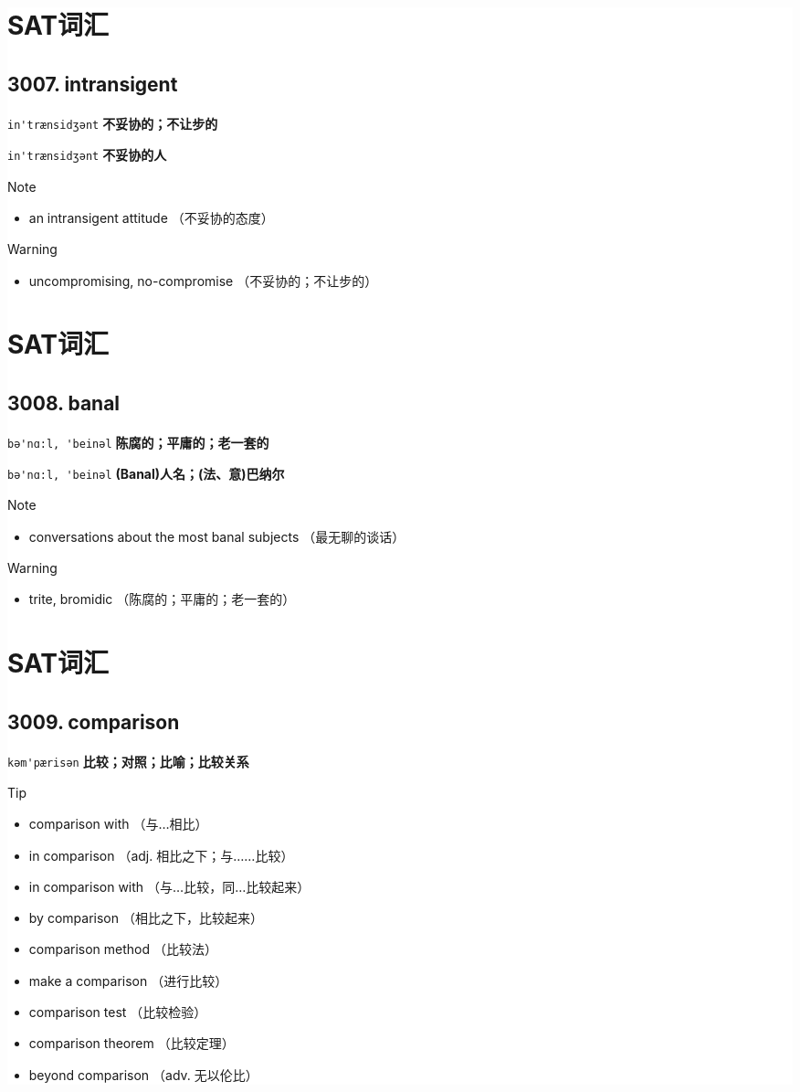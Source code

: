 # SAT词汇

## 3007. intransigent

`in'trænsidʒənt`  **不妥协的；不让步的**

`in'trænsidʒənt`  **不妥协的人**

> [!NOTE]
>
> - an intransigent attitude （不妥协的态度）
>

> [!WARNING]
>
> - uncompromising, no-compromise （不妥协的；不让步的）
>

# SAT词汇

## 3008. banal

`bə'nɑ:l, 'beinəl`  **陈腐的；平庸的；老一套的**

`bə'nɑ:l, 'beinəl`  **(Banal)人名；(法、意)巴纳尔**

> [!NOTE]
>
> - conversations about the most banal subjects （最无聊的谈话）
>

> [!WARNING]
>
> - trite, bromidic （陈腐的；平庸的；老一套的）
>

# SAT词汇

## 3009. comparison

`kəm'pærisən`  **比较；对照；比喻；比较关系**

> [!TIP]
>
> - comparison with （与…相比）
>
> - in comparison （adj. 相比之下；与……比较）
>
> - in comparison with （与…比较，同…比较起来）
>
> - by comparison （相比之下，比较起来）
>
> - comparison method （比较法）
>
> - make a comparison （进行比较）
>
> - comparison test （比较检验）
>
> - comparison theorem （比较定理）
>
> - beyond comparison （adv. 无以伦比）
>